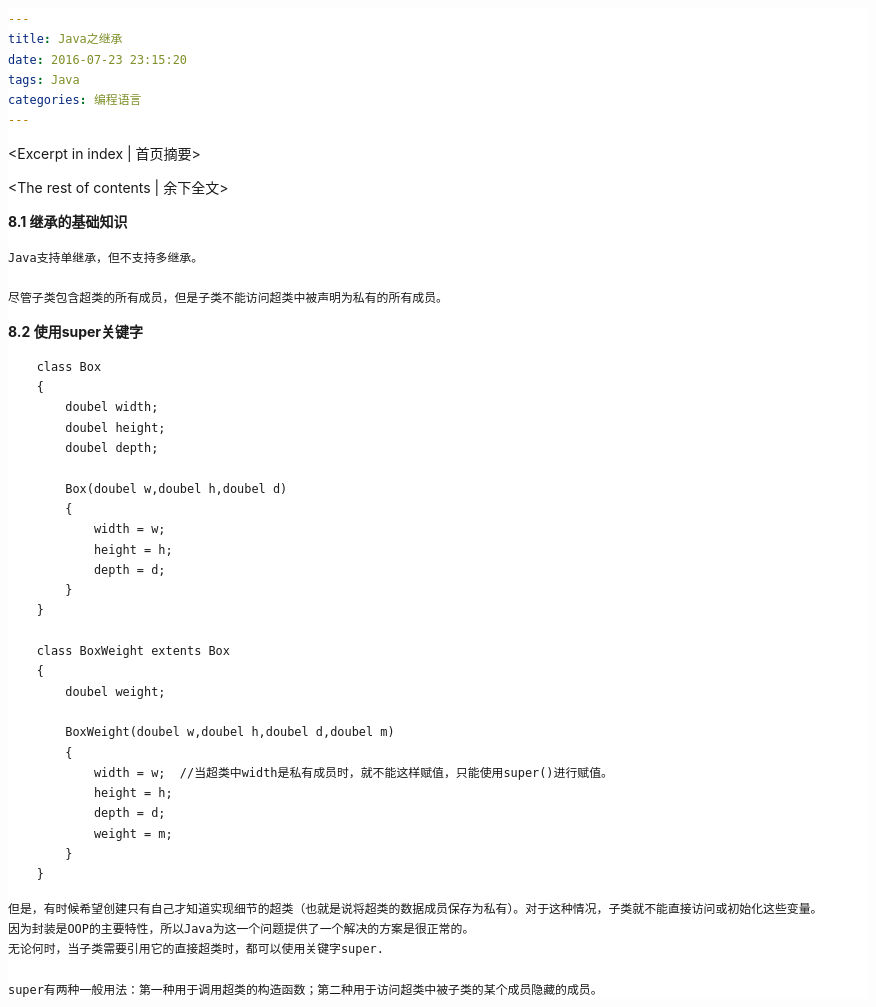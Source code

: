 ```yaml
---
title: Java之继承
date: 2016-07-23 23:15:20
tags: Java
categories: 编程语言
---
```

<Excerpt in index | 首页摘要> 

<The rest of contents | 余下全文>

**8.1 继承的基础知识**

	Java支持单继承，但不支持多继承。
	
	尽管子类包含超类的所有成员，但是子类不能访问超类中被声明为私有的所有成员。
	
**8.2 使用super关键字**

```
	class Box
	{
		doubel width;
		doubel height;
		doubel depth;
		
		Box(doubel w,doubel h,doubel d)
		{
			width = w;
			height = h;
			depth = d;
		}
	}
	
	class BoxWeight extents Box
	{
		doubel weight;
		
		BoxWeight(doubel w,doubel h,doubel d,doubel m)
		{
			width = w;  //当超类中width是私有成员时，就不能这样赋值，只能使用super()进行赋值。
			height = h;
			depth = d;
			weight = m;
		}
	}
```
	
	但是，有时候希望创建只有自己才知道实现细节的超类（也就是说将超类的数据成员保存为私有）。对于这种情况，子类就不能直接访问或初始化这些变量。
	因为封装是OOP的主要特性，所以Java为这一个问题提供了一个解决的方案是很正常的。
	无论何时，当子类需要引用它的直接超类时，都可以使用关键字super.
	
	super有两种一般用法：第一种用于调用超类的构造函数；第二种用于访问超类中被子类的某个成员隐藏的成员。
	